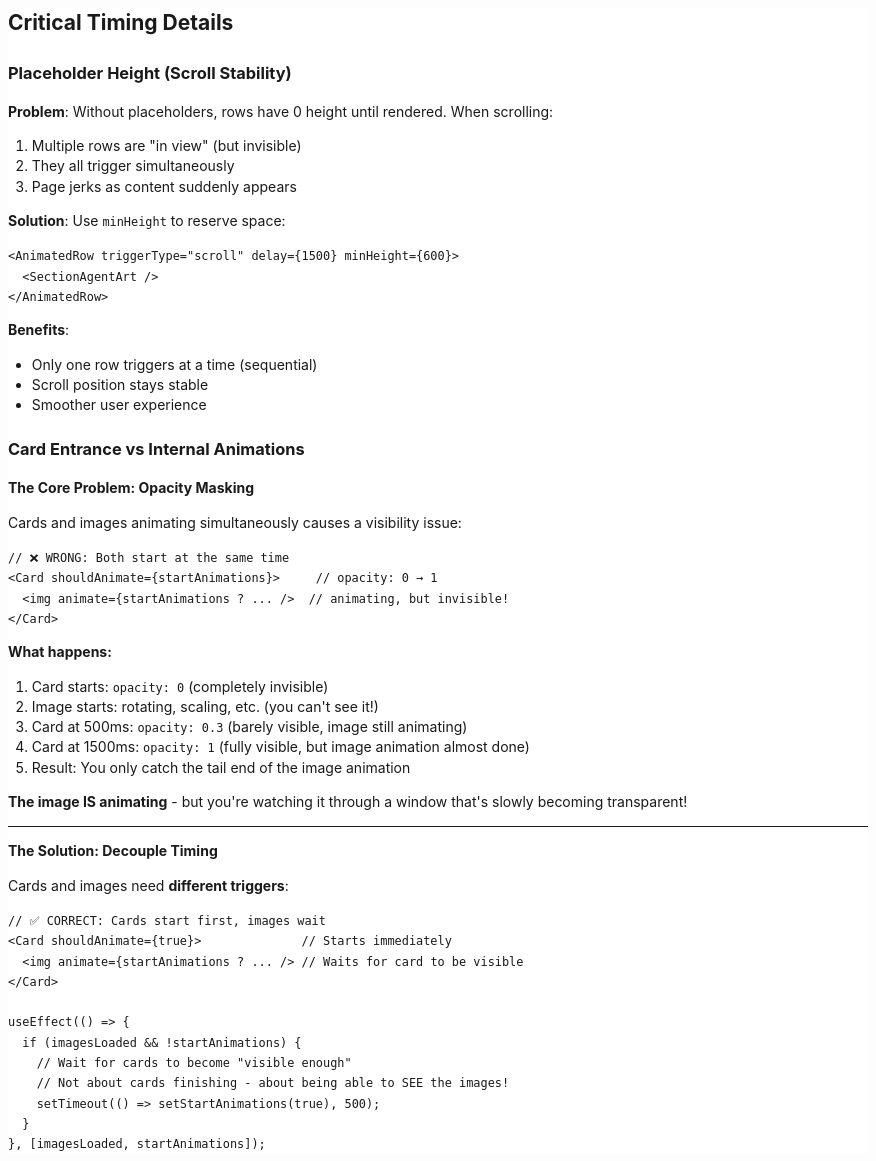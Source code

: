 ## Critical Timing Details

### Placeholder Height (Scroll Stability)

**Problem**: Without placeholders, rows have 0 height until rendered. When scrolling:

1. Multiple rows are "in view" (but invisible)
2. They all trigger simultaneously
3. Page jerks as content suddenly appears

**Solution**: Use `minHeight` to reserve space:

```tsx
<AnimatedRow triggerType="scroll" delay={1500} minHeight={600}>
  <SectionAgentArt />
</AnimatedRow>
```

**Benefits**:

- Only one row triggers at a time (sequential)
- Scroll position stays stable
- Smoother user experience

### Card Entrance vs Internal Animations

**The Core Problem: Opacity Masking**

Cards and images animating simultaneously causes a visibility issue:

```tsx
// ❌ WRONG: Both start at the same time
<Card shouldAnimate={startAnimations}>     // opacity: 0 → 1
  <img animate={startAnimations ? ... />  // animating, but invisible!
</Card>
```

**What happens:**

1. Card starts: `opacity: 0` (completely invisible)
2. Image starts: rotating, scaling, etc. (you can't see it!)
3. Card at 500ms: `opacity: 0.3` (barely visible, image still animating)
4. Card at 1500ms: `opacity: 1` (fully visible, but image animation almost done)
5. Result: You only catch the tail end of the image animation

**The image IS animating** - but you're watching it through a window that's slowly becoming transparent!

---

**The Solution: Decouple Timing**

Cards and images need **different triggers**:

```tsx
// ✅ CORRECT: Cards start first, images wait
<Card shouldAnimate={true}>              // Starts immediately
  <img animate={startAnimations ? ... /> // Waits for card to be visible
</Card>

useEffect(() => {
  if (imagesLoaded && !startAnimations) {
    // Wait for cards to become "visible enough"
    // Not about cards finishing - about being able to SEE the images!
    setTimeout(() => setStartAnimations(true), 500);
  }
}, [imagesLoaded, startAnimations]);
```

